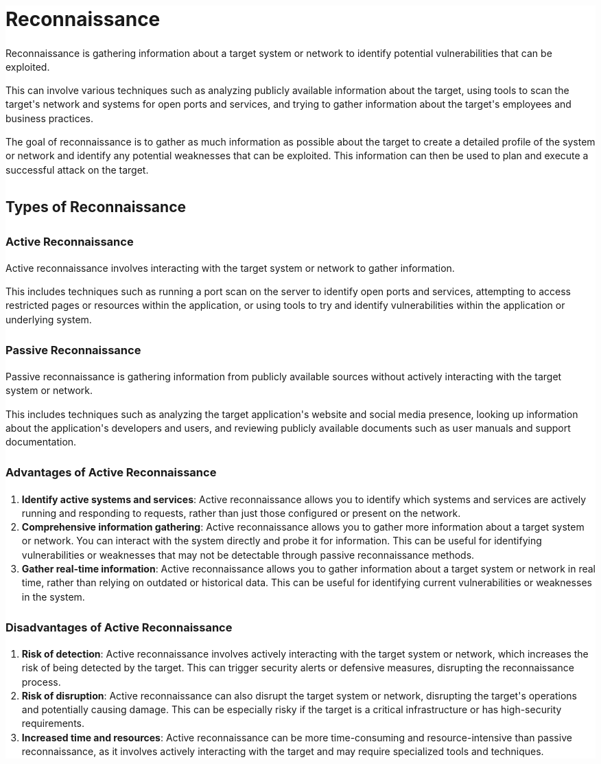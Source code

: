 
# Reconnaissance

Reconnaissance is gathering information about a target system or network to identify potential vulnerabilities that can be exploited. 

This can involve various techniques such as analyzing publicly available information about the target, using tools to scan the target's network and systems for open ports and services, and trying to gather information about the target's employees and business practices.

The goal of reconnaissance is to gather as much information as possible about the target to create a detailed profile of the system or network and identify any potential weaknesses that can be exploited. This information can then be used to plan and execute a successful attack on the target.

## Types of Reconnaissance

### Active Reconnaissance

Active reconnaissance involves interacting with the target system or network to gather information. 

This includes techniques such as running a port scan on the server to identify open ports and services, attempting to access restricted pages or resources within the application, or using tools to try and identify vulnerabilities within the application or underlying system.

### Passive Reconnaissance

Passive reconnaissance is gathering information from publicly available sources without actively interacting with the target system or network. 

This includes techniques such as analyzing the target application's website and social media presence, looking up information about the application's developers and users, and reviewing publicly available documents such as user manuals and support documentation.


### Advantages of Active Reconnaissance

1. **Identify active systems and services**: Active reconnaissance allows you to identify which systems and services are actively running and responding to requests, rather than just those configured or present on the network.
2. **Comprehensive information gathering**: Active reconnaissance allows you to gather more information about a target system or network. You can interact with the system directly and probe it for information. This can be useful for identifying vulnerabilities or weaknesses that may not be detectable through passive reconnaissance methods.
3. **Gather real-time information**: Active reconnaissance allows you to gather information about a target system or network in real time, rather than relying on outdated or historical data. This can be useful for identifying current vulnerabilities or weaknesses in the system.

### Disadvantages of Active Reconnaissance

1. **Risk of detection**: Active reconnaissance involves actively interacting with the target system or network, which increases the risk of being detected by the target. This can trigger security alerts or defensive measures, disrupting the reconnaissance process.
2. **Risk of disruption**: Active reconnaissance can also disrupt the target system or network, disrupting the target's operations and potentially causing damage. This can be especially risky if the target is a critical infrastructure or has high-security requirements.
3. **Increased time and resources**: Active reconnaissance can be more time-consuming and resource-intensive than passive reconnaissance, as it involves actively interacting with the target and may require specialized tools and techniques.
